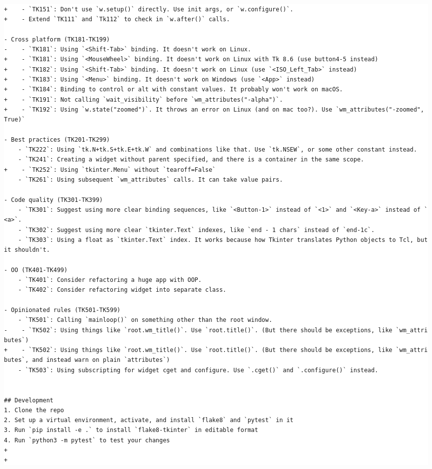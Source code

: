  ```
+    - `TK151`: Don't use `w.setup()` directly. Use init args, or `w.configure()`.
+    - Extend `TK111` and `Tk112` to check in `w.after()` calls.
 
 - Cross platform (TK181-TK199)
-    - `TK181`: Using `<Shift-Tab>` binding. It doesn't work on Linux.
+    - `TK181`: Using `<MouseWheel>` binding. It doesn't work on Linux with Tk 8.6 (use button4-5 instead)
+    - `TK182`: Using `<Shift-Tab>` binding. It doesn't work on Linux (use `<ISO_Left_Tab>` instead)
+    - `TK183`: Using `<Menu>` binding. It doesn't work on Windows (use `<App>` instead)
+    - `TK184`: Binding to control or alt with constant values. It probably won't work on macOS.
+    - `TK191`: Not calling `wait_visibility` before `wm_attributes("-alpha")`.
+    - `TK192`: Using `w.state("zoomed")`. It throws an error on Linux (and on mac too?). Use `wm_attributes("-zoomed", True)`
 
 - Best practices (TK201-TK299)
     - `TK222`: Using `tk.N+tk.S+tk.E+tk.W` and combinations like that. Use `tk.NSEW`, or some other constant instead.
     - `TK241`: Creating a widget without parent specified, and there is a container in the same scope.
+    - `TK252`: Using `tkinter.Menu` without `tearoff=False`
     - `TK261`: Using subsequent `wm_attributes` calls. It can take value pairs.
 
 - Code quality (TK301-TK399)
     - `TK301`: Suggest using more clear binding sequences, like `<Button-1>` instead of `<1>` and `<Key-a>` instead of `<a>`.
     - `TK302`: Suggest using more clear `tkinter.Text` indexes, like `end - 1 chars` instead of `end-1c`.
     - `TK303`: Using a float as `tkinter.Text` index. It works because how Tkinter translates Python objects to Tcl, but it shouldn't.
 
 - OO (TK401-TK499)
     - `TK401`: Consider refactoring a huge app with OOP.
     - `TK402`: Consider refactoring widget into separate class.
     
 - Opinionated rules (TK501-TK599)
     - `TK501`: Calling `mainloop()` on something other than the root window.
-    - `TK502`: Using things like `root.wm_title()`. Use `root.title()`. (But there should be exceptions, like `wm_attributes`)
+    - `TK502`: Using things like `root.wm_title()`. Use `root.title()`. (But there should be exceptions, like `wm_attributes`, and instead warn on plain `attributes`)
     - `TK503`: Using subscripting for widget cget and configure. Use `.cget()` and `.configure()` instead.
 
 
 ## Development
 1. Clone the repo
 2. Set up a virtual environment, activate, and install `flake8` and `pytest` in it
 3. Run `pip install -e .` to install `flake8-tkinter` in editable format
 4. Run `python3 -m pytest` to test your changes
+
+
```
